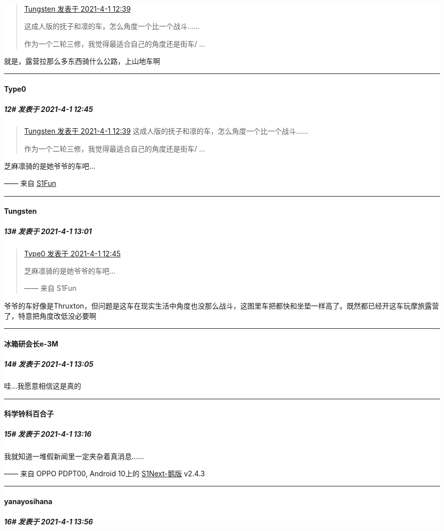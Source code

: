 <blockquote><a href="httphttps://bbs.saraba1st.com/2b/forum.php?mod=redirect&amp;goto=findpost&amp;pid=50798663&amp;ptid=1996145" target="_blank">Tungsten 发表于 2021-4-1 12:39</a>

这成人版的抚子和凛的车，怎么角度一个比一个战斗……

作为一个二轮三修，我觉得最适合自己的角度还是街车/ ...</blockquote>
就是，露营拉那么多东西骑什么公路，上山地车啊

*****

####  Type0  
##### 12#       发表于 2021-4-1 12:45

<blockquote><a href="httphttps://bbs.saraba1st.com/2b/forum.php?mod=redirect&amp;goto=findpost&amp;pid=50798663&amp;ptid=1996145" target="_blank">Tungsten 发表于 2021-4-1 12:39</a>
这成人版的抚子和凛的车，怎么角度一个比一个战斗……

作为一个二轮三修，我觉得最适合自己的角度还是街车/ ...</blockquote>
芝麻凛骑的是她爷爷的车吧...

—— 来自 [S1Fun](https://s1fun.koalcat.com)

*****

####  Tungsten  
##### 13#       发表于 2021-4-1 13:01

<blockquote><a href="httphttps://bbs.saraba1st.com/2b/forum.php?mod=redirect&amp;goto=findpost&amp;pid=50798709&amp;ptid=1996145" target="_blank">Type0 发表于 2021-4-1 12:45</a>

芝麻凛骑的是她爷爷的车吧...

—— 来自 S1Fun</blockquote>
爷爷的车好像是Thruxton，但问题是这车在现实生活中角度也没那么战斗，这图里车把都快和坐垫一样高了。既然都已经开这车玩摩旅露营了，特意把角度改低没必要啊

*****

####  冰箱研会长e-3M  
##### 14#       发表于 2021-4-1 13:05

哇...我愿意相信这是真的

*****

####  科学铃科百合子  
##### 15#       发表于 2021-4-1 13:16

我就知道一堆假新闻里一定夹杂着真消息……

—— 来自 OPPO PDPT00, Android 10上的 [S1Next-鹅版](https://github.com/ykrank/S1-Next/releases) v2.4.3

*****

####  yanayosihana  
##### 16#       发表于 2021-4-1 13:56

